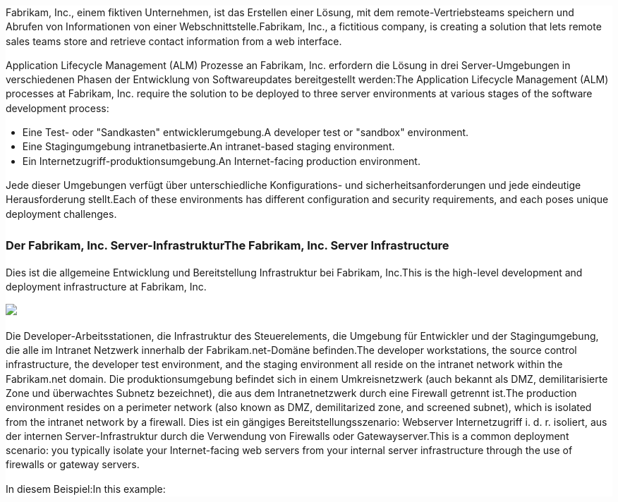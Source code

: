 <span data-ttu-id="095dc-109">Fabrikam, Inc., einem fiktiven Unternehmen, ist das Erstellen einer Lösung, mit dem remote-Vertriebsteams speichern und Abrufen von Informationen von einer Webschnittstelle.</span><span class="sxs-lookup"><span data-stu-id="095dc-109">Fabrikam, Inc., a fictitious company, is creating a solution that lets remote sales teams store and retrieve contact information from a web interface.</span></span>

<span data-ttu-id="095dc-110">Application Lifecycle Management (ALM) Prozesse an Fabrikam, Inc. erfordern die Lösung in drei Server-Umgebungen in verschiedenen Phasen der Entwicklung von Softwareupdates bereitgestellt werden:</span><span class="sxs-lookup"><span data-stu-id="095dc-110">The Application Lifecycle Management (ALM) processes at Fabrikam, Inc. require the solution to be deployed to three server environments at various stages of the software development process:</span></span>

- <span data-ttu-id="095dc-111">Eine Test- oder "Sandkasten" entwicklerumgebung.</span><span class="sxs-lookup"><span data-stu-id="095dc-111">A developer test or "sandbox" environment.</span></span>
- <span data-ttu-id="095dc-112">Eine Stagingumgebung intranetbasierte.</span><span class="sxs-lookup"><span data-stu-id="095dc-112">An intranet-based staging environment.</span></span>
- <span data-ttu-id="095dc-113">Ein Internetzugriff-produktionsumgebung.</span><span class="sxs-lookup"><span data-stu-id="095dc-113">An Internet-facing production environment.</span></span>

<span data-ttu-id="095dc-114">Jede dieser Umgebungen verfügt über unterschiedliche Konfigurations- und sicherheitsanforderungen und jede eindeutige Herausforderung stellt.</span><span class="sxs-lookup"><span data-stu-id="095dc-114">Each of these environments has different configuration and security requirements, and each poses unique deployment challenges.</span></span>

### <a name="the-fabrikam-inc-server-infrastructure"></a><span data-ttu-id="095dc-115">Der Fabrikam, Inc. Server-Infrastruktur</span><span class="sxs-lookup"><span data-stu-id="095dc-115">The Fabrikam, Inc. Server Infrastructure</span></span>

<span data-ttu-id="095dc-116">Dies ist die allgemeine Entwicklung und Bereitstellung Infrastruktur bei Fabrikam, Inc.</span><span class="sxs-lookup"><span data-stu-id="095dc-116">This is the high-level development and deployment infrastructure at Fabrikam, Inc.</span></span>

![](enterprise-web-deployment-scenario-overview/_static/image1.png)

<span data-ttu-id="095dc-117">Die Developer-Arbeitsstationen, die Infrastruktur des Steuerelements, die Umgebung für Entwickler und der Stagingumgebung, die alle im Intranet Netzwerk innerhalb der Fabrikam.net-Domäne befinden.</span><span class="sxs-lookup"><span data-stu-id="095dc-117">The developer workstations, the source control infrastructure, the developer test environment, and the staging environment all reside on the intranet network within the Fabrikam.net domain.</span></span> <span data-ttu-id="095dc-118">Die produktionsumgebung befindet sich in einem Umkreisnetzwerk (auch bekannt als DMZ, demilitarisierte Zone und überwachtes Subnetz bezeichnet), die aus dem Intranetnetzwerk durch eine Firewall getrennt ist.</span><span class="sxs-lookup"><span data-stu-id="095dc-118">The production environment resides on a perimeter network (also known as DMZ, demilitarized zone, and screened subnet), which is isolated from the intranet network by a firewall.</span></span> <span data-ttu-id="095dc-119">Dies ist ein gängiges Bereitstellungsszenario: Webserver Internetzugriff i. d. r. isoliert, aus der internen Server-Infrastruktur durch die Verwendung von Firewalls oder Gatewayserver.</span><span class="sxs-lookup"><span data-stu-id="095dc-119">This is a common deployment scenario: you typically isolate your Internet-facing web servers from your internal server infrastructure through the use of firewalls or gateway servers.</span></span>

<span data-ttu-id="095dc-120">In diesem Beispiel:</span><span class="sxs-lookup"><span data-stu-id="095dc-120">In this example:</span></span>

